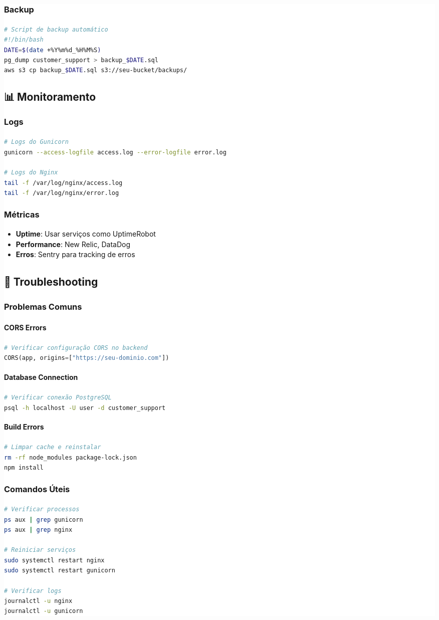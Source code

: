 ### Backup
```bash
# Script de backup automático
#!/bin/bash
DATE=$(date +%Y%m%d_%H%M%S)
pg_dump customer_support > backup_$DATE.sql
aws s3 cp backup_$DATE.sql s3://seu-bucket/backups/
```

## 📊 Monitoramento

### Logs
```bash
# Logs do Gunicorn
gunicorn --access-logfile access.log --error-logfile error.log

# Logs do Nginx
tail -f /var/log/nginx/access.log
tail -f /var/log/nginx/error.log
```

### Métricas
- **Uptime**: Usar serviços como UptimeRobot
- **Performance**: New Relic, DataDog
- **Erros**: Sentry para tracking de erros

## 🚨 Troubleshooting

### Problemas Comuns

#### CORS Errors
```python
# Verificar configuração CORS no backend
CORS(app, origins=["https://seu-dominio.com"])
```

#### Database Connection
```bash
# Verificar conexão PostgreSQL
psql -h localhost -U user -d customer_support
```

#### Build Errors
```bash
# Limpar cache e reinstalar
rm -rf node_modules package-lock.json
npm install
```

### Comandos Úteis
```bash
# Verificar processos
ps aux | grep gunicorn
ps aux | grep nginx

# Reiniciar serviços
sudo systemctl restart nginx
sudo systemctl restart gunicorn

# Verificar logs
journalctl -u nginx
journalctl -u gunicorn
```
